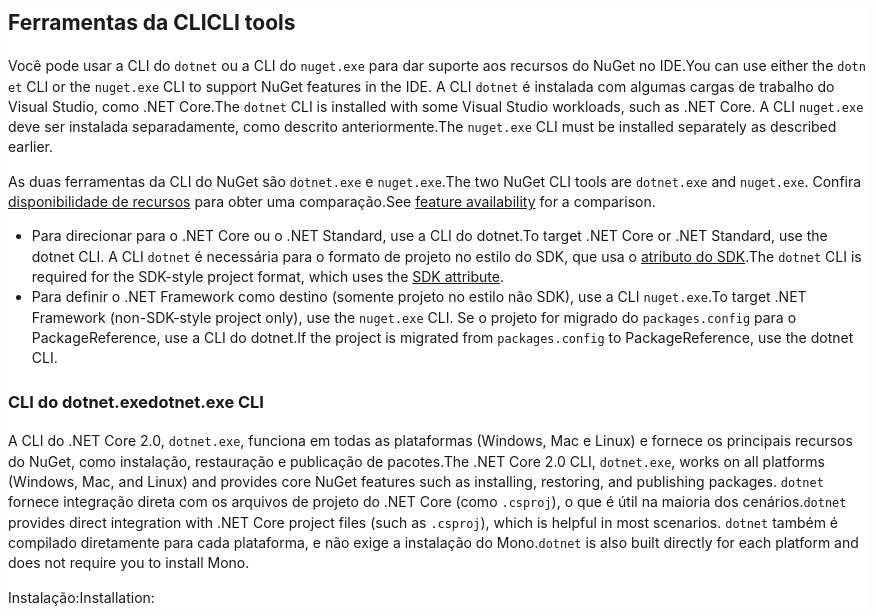 ## <a name="cli-tools"></a><span data-ttu-id="17e4d-144">Ferramentas da CLI</span><span class="sxs-lookup"><span data-stu-id="17e4d-144">CLI tools</span></span>
<span data-ttu-id="17e4d-145">Você pode usar a CLI do `dotnet` ou a CLI do `nuget.exe` para dar suporte aos recursos do NuGet no IDE.</span><span class="sxs-lookup"><span data-stu-id="17e4d-145">You can use either the `dotnet` CLI or the `nuget.exe` CLI to support NuGet features in the IDE.</span></span> <span data-ttu-id="17e4d-146">A CLI `dotnet` é instalada com algumas cargas de trabalho do Visual Studio, como .NET Core.</span><span class="sxs-lookup"><span data-stu-id="17e4d-146">The `dotnet` CLI is installed with some Visual Studio workloads, such as .NET Core.</span></span> <span data-ttu-id="17e4d-147">A CLI `nuget.exe` deve ser instalada separadamente, como descrito anteriormente.</span><span class="sxs-lookup"><span data-stu-id="17e4d-147">The `nuget.exe` CLI must be installed separately as described earlier.</span></span>

<span data-ttu-id="17e4d-148">As duas ferramentas da CLI do NuGet são `dotnet.exe` e `nuget.exe`.</span><span class="sxs-lookup"><span data-stu-id="17e4d-148">The two NuGet CLI tools are `dotnet.exe` and `nuget.exe`.</span></span> <span data-ttu-id="17e4d-149">Confira [disponibilidade de recursos](#feature-availability) para obter uma comparação.</span><span class="sxs-lookup"><span data-stu-id="17e4d-149">See [feature availability](#feature-availability) for a comparison.</span></span>

* <span data-ttu-id="17e4d-150">Para direcionar para o .NET Core ou o .NET Standard, use a CLI do dotnet.</span><span class="sxs-lookup"><span data-stu-id="17e4d-150">To target .NET Core or .NET Standard, use the dotnet CLI.</span></span> <span data-ttu-id="17e4d-151">A CLI `dotnet` é necessária para o formato de projeto no estilo do SDK, que usa o [atributo do SDK](/dotnet/core/tools/csproj#additions).</span><span class="sxs-lookup"><span data-stu-id="17e4d-151">The `dotnet` CLI is required for the SDK-style project format, which uses the [SDK attribute](/dotnet/core/tools/csproj#additions).</span></span>
* <span data-ttu-id="17e4d-152">Para definir o .NET Framework como destino (somente projeto no estilo não SDK), use a CLI `nuget.exe`.</span><span class="sxs-lookup"><span data-stu-id="17e4d-152">To target .NET Framework (non-SDK-style project only), use the `nuget.exe` CLI.</span></span> <span data-ttu-id="17e4d-153">Se o projeto for migrado do `packages.config` para o PackageReference, use a CLI do dotnet.</span><span class="sxs-lookup"><span data-stu-id="17e4d-153">If the project is migrated from `packages.config` to PackageReference, use the dotnet CLI.</span></span>

### <a name="dotnetexe-cli"></a><span data-ttu-id="17e4d-154">CLI do dotnet.exe</span><span class="sxs-lookup"><span data-stu-id="17e4d-154">dotnet.exe CLI</span></span>

<span data-ttu-id="17e4d-155">A CLI do .NET Core 2.0, `dotnet.exe`, funciona em todas as plataformas (Windows, Mac e Linux) e fornece os principais recursos do NuGet, como instalação, restauração e publicação de pacotes.</span><span class="sxs-lookup"><span data-stu-id="17e4d-155">The .NET Core 2.0 CLI, `dotnet.exe`, works on all platforms (Windows, Mac, and Linux) and provides core NuGet features such as installing, restoring, and publishing packages.</span></span> <span data-ttu-id="17e4d-156">`dotnet` fornece integração direta com os arquivos de projeto do .NET Core (como `.csproj`), o que é útil na maioria dos cenários.</span><span class="sxs-lookup"><span data-stu-id="17e4d-156">`dotnet` provides direct integration with .NET Core project files (such as `.csproj`), which is helpful in most scenarios.</span></span> <span data-ttu-id="17e4d-157">`dotnet` também é compilado diretamente para cada plataforma, e não exige a instalação do Mono.</span><span class="sxs-lookup"><span data-stu-id="17e4d-157">`dotnet` is also built directly for each platform and does not require you to install Mono.</span></span>

<span data-ttu-id="17e4d-158">Instalação:</span><span class="sxs-lookup"><span data-stu-id="17e4d-158">Installation:</span></span>
